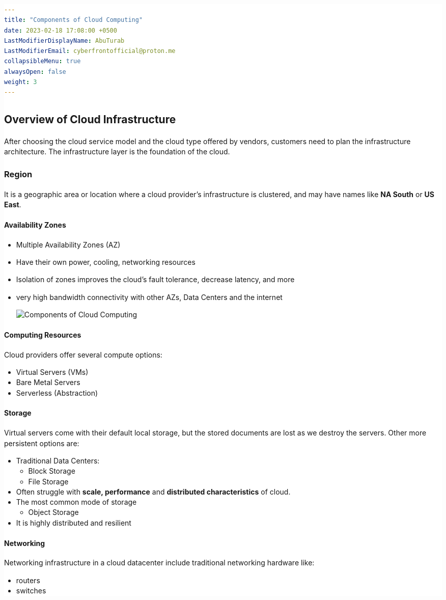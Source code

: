 ```yaml
---
title: "Components of Cloud Computing"
date: 2023-02-18 17:08:00 +0500
LastModifierDisplayName: AbuTurab
LastModifierEmail: cyberfrontofficial@proton.me
collapsibleMenu: true
alwaysOpen: false
weight: 3
---
```


## **Overview of Cloud Infrastructure**
  
  After choosing the cloud service model and the cloud type offered by vendors, customers need to plan the infrastructure architecture. The infrastructure layer is the foundation of the cloud.

### **Region**
  
  It is a geographic area or location where a cloud provider’s infrastructure is clustered, and may have names like **NA South** or **US East**.

#### Availability Zones

- Multiple Availability Zones (AZ)
- Have their own power, cooling, networking resources
- Isolation of zones improves the cloud’s fault tolerance, decrease latency, and more
- very high bandwidth connectivity with other AZs, Data Centers and the internet
  
  ![Components of Cloud Computing](/notes/Components%20of%20Cloud%20Computing.png)

#### Computing Resources
  
  Cloud providers offer several compute options:
- Virtual Servers (VMs)
- Bare Metal Servers
- Serverless (Abstraction)

#### Storage
  
  Virtual servers come with their default local storage, but the stored documents are lost as we destroy the servers. Other more persistent options are:
- Traditional Data Centers:
	- Block Storage
	- File Storage
- Often struggle with **scale, performance** and **distributed characteristics** of cloud.
- The most common mode of storage
	- Object Storage
- It is highly distributed and resilient

#### Networking
  
  Networking infrastructure in a cloud datacenter include traditional networking hardware like:
- routers
- switches
  